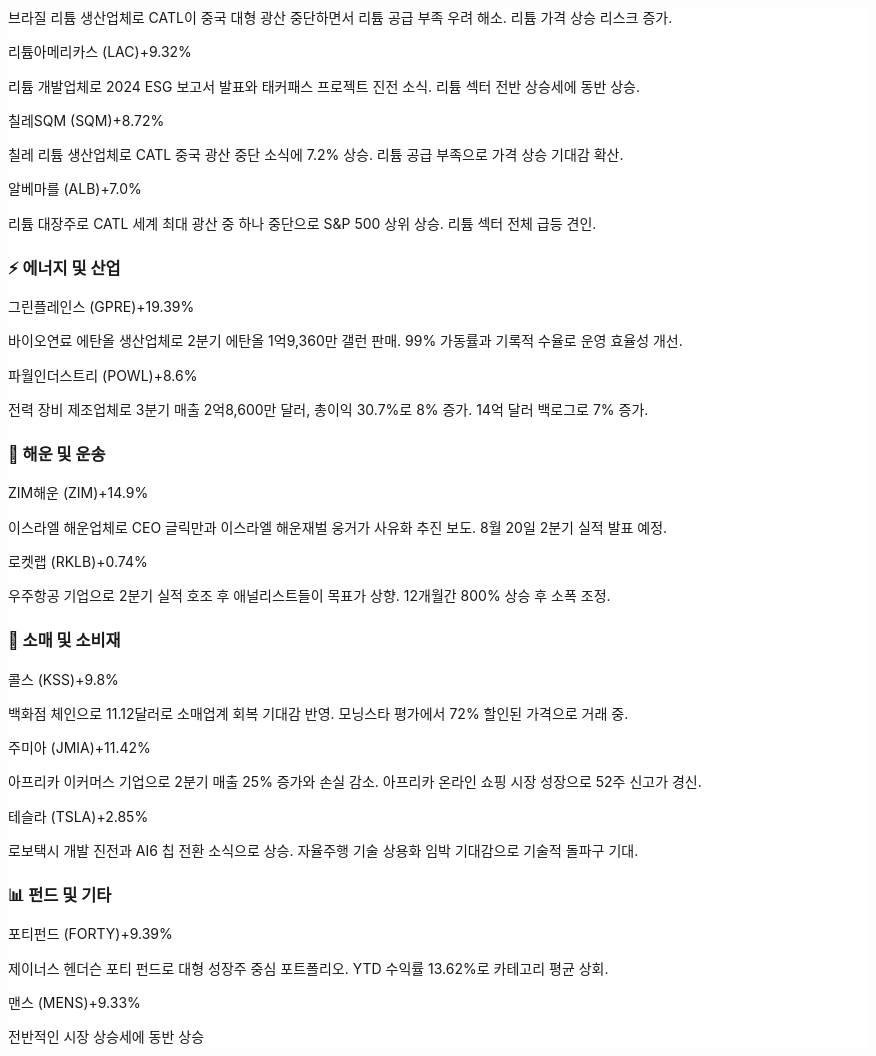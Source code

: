 브라질 리튬 생산업체로 CATL이 중국 대형 광산 중단하면서 리튬 공급 부족 우려 해소. 리튬 가격 상승 리스크 증가.

리튬아메리카스 (LAC)+9.32%

리튬 개발업체로 2024 ESG 보고서 발표와 태커패스 프로젝트 진전 소식. 리튬 섹터 전반 상승세에 동반 상승.

칠레SQM (SQM)+8.72%

칠레 리튬 생산업체로 CATL 중국 광산 중단 소식에 7.2% 상승. 리튬 공급 부족으로 가격 상승 기대감 확산.

알베마를 (ALB)+7.0%

리튬 대장주로 CATL 세계 최대 광산 중 하나 중단으로 S&P 500 상위 상승. 리튬 섹터 전체 급등 견인.

### ⚡ 에너지 및 산업

그린플레인스 (GPRE)+19.39%

바이오연료 에탄올 생산업체로 2분기 에탄올 1억9,360만 갤런 판매. 99% 가동률과 기록적 수율로 운영 효율성 개선.

파월인더스트리 (POWL)+8.6%

전력 장비 제조업체로 3분기 매출 2억8,600만 달러, 총이익 30.7%로 8% 증가. 14억 달러 백로그로 7% 증가.

### 🚢 해운 및 운송

ZIM해운 (ZIM)+14.9%

이스라엘 해운업체로 CEO 글릭만과 이스라엘 해운재벌 웅거가 사유화 추진 보도. 8월 20일 2분기 실적 발표 예정.

로켓랩 (RKLB)+0.74%

우주항공 기업으로 2분기 실적 호조 후 애널리스트들이 목표가 상향. 12개월간 800% 상승 후 소폭 조정.

### 🛒 소매 및 소비재

콜스 (KSS)+9.8%

백화점 체인으로 11.12달러로 소매업계 회복 기대감 반영. 모닝스타 평가에서 72% 할인된 가격으로 거래 중.

주미아 (JMIA)+11.42%

아프리카 이커머스 기업으로 2분기 매출 25% 증가와 손실 감소. 아프리카 온라인 쇼핑 시장 성장으로 52주 신고가 경신.

테슬라 (TSLA)+2.85%

로보택시 개발 진전과 AI6 칩 전환 소식으로 상승. 자율주행 기술 상용화 임박 기대감으로 기술적 돌파구 기대.

### 📊 펀드 및 기타

포티펀드 (FORTY)+9.39%

제이너스 헨더슨 포티 펀드로 대형 성장주 중심 포트폴리오. YTD 수익률 13.62%로 카테고리 평균 상회.

맨스 (MENS)+9.33%

전반적인 시장 상승세에 동반 상승

